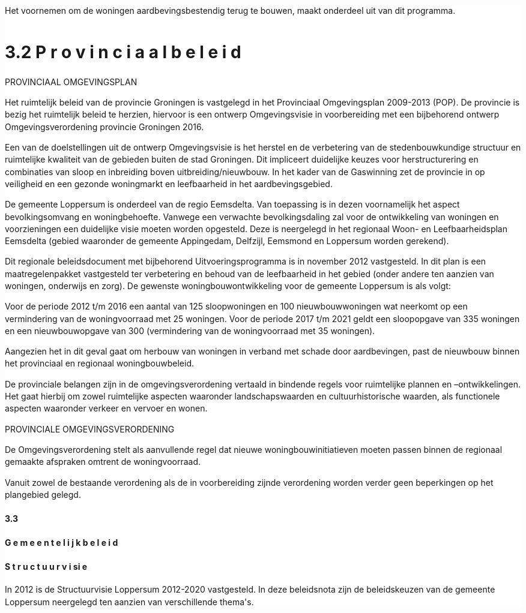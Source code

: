 Het voornemen om de woningen aardbevingsbestendig terug te bouwen, maakt onderdeel uit van dit programma.

# 3.2 P r o v i n c i a a l b e l e i d

PROVINCIAAL OMGEVINGSPLAN

Het ruimtelijk beleid van de provincie Groningen is vastgelegd in het Provinciaal Omgevingsplan 2009-2013 (POP). De provincie is bezig het ruimtelijk beleid te herzien, hiervoor is een ontwerp Omgevingsvisie in voorbereiding met een bijbehorend ontwerp Omgevingsverordening provincie Groningen 2016.

Een van de doelstellingen uit de ontwerp Omgevingsvisie is het herstel en de verbetering van de stedenbouwkundige structuur en ruimtelijke kwaliteit van de gebieden buiten de stad Groningen. Dit impliceert duidelijke keuzes voor herstructurering en combinaties van sloop en inbreiding boven uitbreiding/nieuwbouw. In het kader van de Gaswinning zet de provincie in op veiligheid en een gezonde woningmarkt en leefbaarheid in het aardbevingsgebied.

De gemeente Loppersum is onderdeel van de regio Eemsdelta. Van toepassing is in dezen voornamelijk het aspect bevolkingsomvang en woningbehoefte. Vanwege een verwachte bevolkingsdaling zal voor de ontwikkeling van woningen en voorzieningen een duidelijke visie moeten worden opgesteld. Deze is neergelegd in het regionaal Woon- en Leefbaarheidsplan Eemsdelta (gebied waaronder de gemeente Appingedam, Delfzijl, Eemsmond en Loppersum worden gerekend).

Dit regionale beleidsdocument met bijbehorend Uitvoeringsprogramma is in november 2012 vastgesteld. In dit plan is een maatregelenpakket vastgesteld ter verbetering en behoud van de leefbaarheid in het gebied (onder andere ten aanzien van woningen, onderwijs en zorg). De gewenste woningbouwontwikkeling voor de gemeente Loppersum is als volgt:

Voor de periode 2012 t/m 2016 een aantal van 125 sloopwoningen en 100 nieuwbouwwoningen wat neerkomt op een vermindering van de woningvoorraad met 25 woningen. Voor de periode 2017 t/m 2021 geldt een sloopopgave van 335 woningen en een nieuwbouwopgave van 300 (vermindering van de woningvoorraad met 35 woningen).

Aangezien het in dit geval gaat om herbouw van woningen in verband met schade door aardbevingen, past de nieuwbouw binnen het provinciaal en regionaal woningbouwbeleid.

De provinciale belangen zijn in de omgevingsverordening vertaald in bindende regels voor ruimtelijke plannen en –ontwikkelingen. Het gaat hierbij om zowel ruimtelijke aspecten waaronder landschapswaarden en cultuurhistorische waarden, als functionele aspecten waaronder verkeer en vervoer en wonen.

PROVINCIALE OMGEVINGSVERORDENING

De Omgevingsverordening stelt als aanvullende regel dat nieuwe woningbouwinitiatieven moeten passen binnen de regionaal gemaakte afspraken omtrent de woningvoorraad.

Vanuit zowel de bestaande verordening als de in voorbereiding zijnde verordening worden verder geen beperkingen op het plangebied gelegd.

#### 3.3

#### G e m e e n t e l i j k b e l e i d

#### **S t r u c t u u r v i si e**

In 2012 is de Structuurvisie Loppersum 2012-2020 vastgesteld. In deze beleidsnota zijn de beleidskeuzen van de gemeente Loppersum neergelegd ten aanzien van verschillende thema's.
